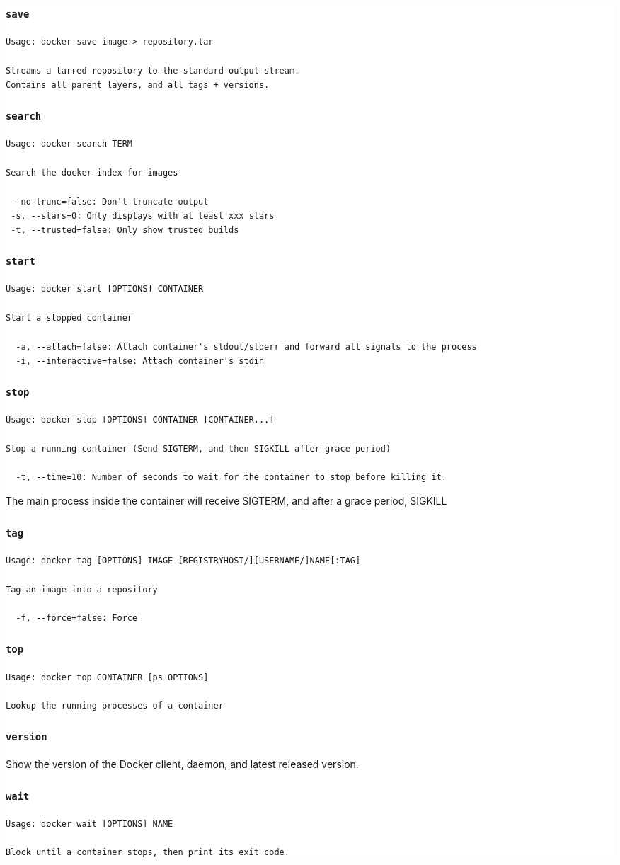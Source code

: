 ### `save`

    Usage: docker save image > repository.tar

    Streams a tarred repository to the standard output stream.
    Contains all parent layers, and all tags + versions.

### `search`

    Usage: docker search TERM

    Search the docker index for images

     --no-trunc=false: Don't truncate output
     -s, --stars=0: Only displays with at least xxx stars
     -t, --trusted=false: Only show trusted builds

### `start`

    Usage: docker start [OPTIONS] CONTAINER

    Start a stopped container

      -a, --attach=false: Attach container's stdout/stderr and forward all signals to the process
      -i, --interactive=false: Attach container's stdin

### `stop`

    Usage: docker stop [OPTIONS] CONTAINER [CONTAINER...]

    Stop a running container (Send SIGTERM, and then SIGKILL after grace period)

      -t, --time=10: Number of seconds to wait for the container to stop before killing it.

The main process inside the container will receive SIGTERM, and after a
grace period, SIGKILL

### `tag`

    Usage: docker tag [OPTIONS] IMAGE [REGISTRYHOST/][USERNAME/]NAME[:TAG]

    Tag an image into a repository

      -f, --force=false: Force

### `top`

    Usage: docker top CONTAINER [ps OPTIONS]

    Lookup the running processes of a container

### `version`

Show the version of the Docker client, daemon, and latest released
version.

### `wait`

    Usage: docker wait [OPTIONS] NAME

    Block until a container stops, then print its exit code.
